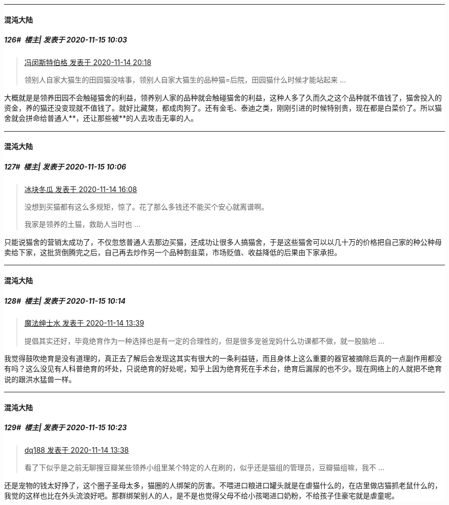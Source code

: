 
-----

####  混沌大陆  
##### 126#         楼主| 发表于 2020-11-15 10:03


<blockquote><a href="httphttps://bbs.saraba1st.com/2b/forum.php?mod=redirect&amp;goto=findpost&amp;pid=49394408&amp;ptid=1971786" target="_blank">冯闵斯特伯格 发表于 2020-11-14 20:18</a>

领别人自家大猫生的田园猫没啥事，领别人自家大猫生的品种猫=后院，田园猫什么时候才能站起来 ...</blockquote>
大概就是是领养田园不会触碰猫舍的利益，领养别人家的品种就会触碰猫舍的利益，这种人多了久而久之这个品种就不值钱了，猫舍投入的资金，养的猫还没变现就不值钱了。就好比藏獒，都成肉狗了。还有金毛、泰迪之类，刚刚引进的时候特别贵，现在都是白菜价了。所以猫舍就会拼命给普通人**，还让那些被**的人去攻击无辜的人。


-----

####  混沌大陆  
##### 127#         楼主| 发表于 2020-11-15 10:06


<blockquote><a href="httphttps://bbs.saraba1st.com/2b/forum.php?mod=redirect&amp;goto=findpost&amp;pid=49392019&amp;ptid=1971786" target="_blank">冰块冬瓜 发表于 2020-11-14 16:08</a>

没想到买猫都有这么多规矩，惊了。花了那么多钱还不能买个安心就离谱啊。

我家是领养的土猫，救助人当时也 ...</blockquote>
只能说猫舍的营销太成功了，不仅忽悠普通人去那边买猫，还成功让很多人搞猫舍，于是这些猫舍可以以几十万的价格把自己家的种公种母卖给下家，这批货倒腾完之后，自己再去炒作另一个品种割韭菜，市场贬值、收益降低的后果由下家承担。


-----

####  混沌大陆  
##### 128#         楼主| 发表于 2020-11-15 10:14


<blockquote><a href="httphttps://bbs.saraba1st.com/2b/forum.php?mod=redirect&amp;goto=findpost&amp;pid=49390882&amp;ptid=1971786" target="_blank">魔法绅士水 发表于 2020-11-14 13:39</a>

提倡其实还好，毕竟绝育作为一种选择也是有一定的合理性的，但是很多宠爸宠妈什么功课都不做，就一股脑地 ...</blockquote>
我觉得鼓吹绝育是没有道理的，真正去了解后会发现这其实有很大的一条利益链，而且身体上这么重要的器官被摘除后真的一点副作用都没有吗？这么没见有人科普绝育的坏处，只说绝育的好处呢，知乎上因为绝育死在手术台，绝育后漏尿的也不少。现在网络上的人就把不绝育说的跟洪水猛兽一样。


-----

####  混沌大陆  
##### 129#         楼主| 发表于 2020-11-15 10:23


<blockquote><a href="httphttps://bbs.saraba1st.com/2b/forum.php?mod=redirect&amp;goto=findpost&amp;pid=49390869&amp;ptid=1971786" target="_blank">dq188 发表于 2020-11-14 13:38</a>

看了下似乎是之前无聊搜豆瓣某些领养小组里某个特定的人在刷的，似乎还是猫组的管理员，豆瓣猫组嘛，我不 ...</blockquote>
还是宠物的钱太好挣了，这个圈子圣母太多，猫圈的人绑架的厉害。不喂进口粮进口罐头就是在虐猫什么的，在店里做店猫抓老鼠什么的，我觉的这样也比在外头流浪好吧。那群绑架别人的人，是不是也觉得父母不给小孩喝进口奶粉，不给孩子住豪宅就是虐童呢。


                                             